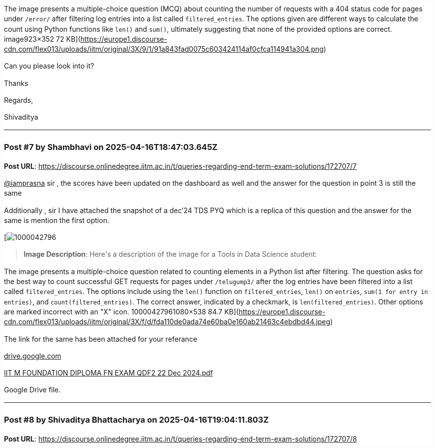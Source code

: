 The image presents a multiple-choice question (MCQ) about counting the number of requests with a 404 status code for pages under `/error/` after filtering log entries into a list called `filtered_entries`. The options given are different ways to calculate the count using Python functions like `len()` and `sum()`, ultimately suggesting that none of the provided options are correct.
image923×352 72 KB](https://europe1.discourse-cdn.com/flex013/uploads/iitm/original/3X/9/1/91a843fad0075c603424114af0cfca114941a304.png)

Can you please look into it?

Thanks

Regards,

Shivaditya

---

### Post #7 by Shambhavi  on 2025-04-16T18:47:03.645Z
**Post URL**: https://discourse.onlinedegree.iitm.ac.in/t/queries-regarding-end-term-exam-solutions/172707/7

[@iamprasna](/u/iamprasna)
 sir , the scores have been updated on the dashboard as well and the answer for the question in point 3 is still the same

Additionally , sir I have attached the snapshot of a dec’24 TDS PYQ which is a replica of this question and the answer for the same is mention the first option.

[![1000042796](https://europe1.discourse-cdn.com/flex013/uploads/iitm/optimized/3X/f/d/fda110de0ada74e60ba0e160ab21463c4ebdbd44_2_690x343.jpeg)

> **Image Description**: Here's a description of the image for a Tools in Data Science student:

The image presents a multiple-choice question related to counting elements in a Python list after filtering. The question asks for the best way to count successful GET requests for pages under `/telugump3/` after the log entries have been filtered into a list called `filtered_entries`. The options include using the `len()` function on `filtered_entries`, `len()` on `entries`, `sum(1 for entry in entries)`, and `count(filtered_entries)`.  The correct answer, indicated by a checkmark, is `len(filtered_entries)`. Other options are marked incorrect with an "X" icon.
10000427961080×538 84.7 KB](https://europe1.discourse-cdn.com/flex013/uploads/iitm/original/3X/f/d/fda110de0ada74e60ba0e160ab21463c4ebdbd44.jpeg)

The link for the same has been attached for your referance

[drive.google.com](https://drive.google.com/file/d/13RkOKhfalx4uVu7gqFYUncvJ9_-lYMMX/view?usp=drivesdk)

[](https://drive.google.com/file/d/13RkOKhfalx4uVu7gqFYUncvJ9_-lYMMX/view?usp=drivesdk)

[IIT M FOUNDATION DIPLOMA FN EXAM QDF2 22 Dec 2024.pdf](https://drive.google.com/file/d/13RkOKhfalx4uVu7gqFYUncvJ9_-lYMMX/view?usp=drivesdk)

Google Drive file.

---

### Post #8 by Shivaditya Bhattacharya on 2025-04-16T19:04:11.803Z
**Post URL**: https://discourse.onlinedegree.iitm.ac.in/t/queries-regarding-end-term-exam-solutions/172707/8
